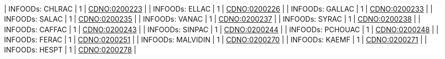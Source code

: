| INFOODs: CHLRAC     |        1 | [CDNO:0200223](https://bioregistry.io/CDNO:0200223)                                                                                                                                                                                                                                                                                                                                                                                    |
| INFOODs: ELLAC      |        1 | [CDNO:0200226](https://bioregistry.io/CDNO:0200226)                                                                                                                                                                                                                                                                                                                                                                                    |
| INFOODs: GALLAC     |        1 | [CDNO:0200233](https://bioregistry.io/CDNO:0200233)                                                                                                                                                                                                                                                                                                                                                                                    |
| INFOODs: SALAC      |        1 | [CDNO:0200235](https://bioregistry.io/CDNO:0200235)                                                                                                                                                                                                                                                                                                                                                                                    |
| INFOODs: VANAC      |        1 | [CDNO:0200237](https://bioregistry.io/CDNO:0200237)                                                                                                                                                                                                                                                                                                                                                                                    |
| INFOODs: SYRAC      |        1 | [CDNO:0200238](https://bioregistry.io/CDNO:0200238)                                                                                                                                                                                                                                                                                                                                                                                    |
| INFOODs: CAFFAC     |        1 | [CDNO:0200243](https://bioregistry.io/CDNO:0200243)                                                                                                                                                                                                                                                                                                                                                                                    |
| INFOODs: SINPAC     |        1 | [CDNO:0200244](https://bioregistry.io/CDNO:0200244)                                                                                                                                                                                                                                                                                                                                                                                    |
| INFOODs: PCHOUAC    |        1 | [CDNO:0200248](https://bioregistry.io/CDNO:0200248)                                                                                                                                                                                                                                                                                                                                                                                    |
| INFOODs: FERAC      |        1 | [CDNO:0200251](https://bioregistry.io/CDNO:0200251)                                                                                                                                                                                                                                                                                                                                                                                    |
| INFOODs: MALVIDIN   |        1 | [CDNO:0200270](https://bioregistry.io/CDNO:0200270)                                                                                                                                                                                                                                                                                                                                                                                    |
| INFOODs: KAEMF      |        1 | [CDNO:0200271](https://bioregistry.io/CDNO:0200271)                                                                                                                                                                                                                                                                                                                                                                                    |
| INFOODs: HESPT      |        1 | [CDNO:0200278](https://bioregistry.io/CDNO:0200278)                                                                                                                                                                                                                                                                                                                                                                                    |